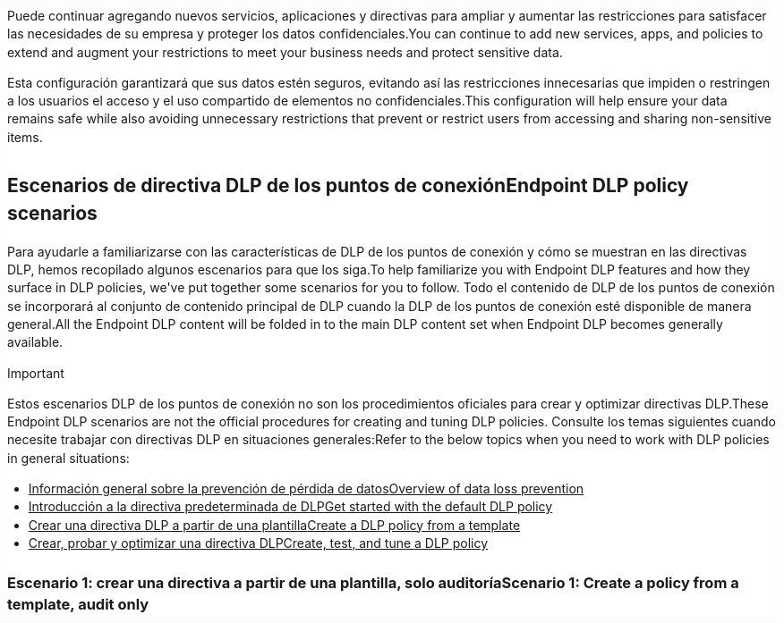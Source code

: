 <span data-ttu-id="6e7cd-152">Puede continuar agregando nuevos servicios, aplicaciones y directivas para ampliar y aumentar las restricciones para satisfacer las necesidades de su empresa y proteger los datos confidenciales.</span><span class="sxs-lookup"><span data-stu-id="6e7cd-152">You can continue to add new services, apps, and policies to extend and augment your restrictions to meet your business needs and protect sensitive data.</span></span> 

<span data-ttu-id="6e7cd-153">Esta configuración garantizará que sus datos estén seguros, evitando así las restricciones innecesarias que impiden o restringen a los usuarios el acceso y el uso compartido de elementos no confidenciales.</span><span class="sxs-lookup"><span data-stu-id="6e7cd-153">This configuration will help ensure your data remains safe while also avoiding unnecessary restrictions that prevent or restrict users from accessing and sharing non-sensitive items.</span></span>

## <a name="endpoint-dlp-policy-scenarios"></a><span data-ttu-id="6e7cd-154">Escenarios de directiva DLP de los puntos de conexión</span><span class="sxs-lookup"><span data-stu-id="6e7cd-154">Endpoint DLP policy scenarios</span></span>

<span data-ttu-id="6e7cd-155">Para ayudarle a familiarizarse con las características de DLP de los puntos de conexión y cómo se muestran en las directivas DLP, hemos recopilado algunos escenarios para que los siga.</span><span class="sxs-lookup"><span data-stu-id="6e7cd-155">To help familiarize you with Endpoint DLP features and how they surface in DLP policies, we've put together some scenarios for you to follow.</span></span> <span data-ttu-id="6e7cd-156">Todo el contenido de DLP de los puntos de conexión se incorporará al conjunto de contenido principal de DLP cuando la DLP de los puntos de conexión esté disponible de manera general.</span><span class="sxs-lookup"><span data-stu-id="6e7cd-156">All the Endpoint DLP content will be folded in to the main DLP content set when Endpoint DLP becomes generally available.</span></span>

> [!IMPORTANT]
> <span data-ttu-id="6e7cd-157">Estos escenarios DLP de los puntos de conexión no son los procedimientos oficiales para crear y optimizar directivas DLP.</span><span class="sxs-lookup"><span data-stu-id="6e7cd-157">These Endpoint DLP scenarios are not the official procedures for creating and tuning DLP policies.</span></span> <span data-ttu-id="6e7cd-158">Consulte los temas siguientes cuando necesite trabajar con directivas DLP en situaciones generales:</span><span class="sxs-lookup"><span data-stu-id="6e7cd-158">Refer to the below topics when you need to work with DLP policies in general situations:</span></span>
>- [<span data-ttu-id="6e7cd-159">Información general sobre la prevención de pérdida de datos</span><span class="sxs-lookup"><span data-stu-id="6e7cd-159">Overview of data loss prevention</span></span>](data-loss-prevention-policies.md)
>- [<span data-ttu-id="6e7cd-160">Introducción a la directiva predeterminada de DLP</span><span class="sxs-lookup"><span data-stu-id="6e7cd-160">Get started with the default DLP policy</span></span>](get-started-with-the-default-dlp-policy.md)
>- [<span data-ttu-id="6e7cd-161">Crear una directiva DLP a partir de una plantilla</span><span class="sxs-lookup"><span data-stu-id="6e7cd-161">Create a DLP policy from a template</span></span>](create-a-dlp-policy-from-a-template.md)
>- [<span data-ttu-id="6e7cd-162">Crear, probar y optimizar una directiva DLP</span><span class="sxs-lookup"><span data-stu-id="6e7cd-162">Create, test, and tune a DLP policy</span></span>](create-test-tune-dlp-policy.md)

### <a name="scenario-1-create-a-policy-from-a-template-audit-only"></a><span data-ttu-id="6e7cd-163">Escenario 1: crear una directiva a partir de una plantilla, solo auditoría</span><span class="sxs-lookup"><span data-stu-id="6e7cd-163">Scenario 1: Create a policy from a template, audit only</span></span>
